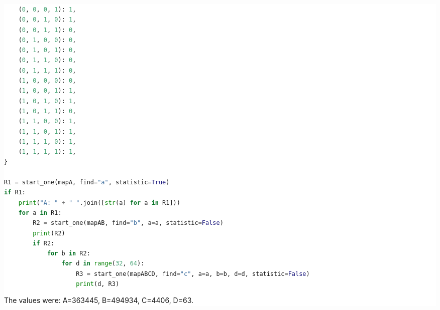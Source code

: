 ```py
    (0, 0, 0, 1): 1,
    (0, 0, 1, 0): 1,
    (0, 0, 1, 1): 0,
    (0, 1, 0, 0): 0,
    (0, 1, 0, 1): 0,
    (0, 1, 1, 0): 0,
    (0, 1, 1, 1): 0,
    (1, 0, 0, 0): 0,
    (1, 0, 0, 1): 1,
    (1, 0, 1, 0): 1,
    (1, 0, 1, 1): 0,
    (1, 1, 0, 0): 1,
    (1, 1, 0, 1): 1,
    (1, 1, 1, 0): 1,
    (1, 1, 1, 1): 1,
}

R1 = start_one(mapA, find="a", statistic=True)
if R1:
    print("A: " + " ".join([str(a) for a in R1]))
    for a in R1:
        R2 = start_one(mapAB, find="b", a=a, statistic=False)
        print(R2)
        if R2:
            for b in R2:
                for d in range(32, 64):
                    R3 = start_one(mapABCD, find="c", a=a, b=b, d=d, statistic=False)
                    print(d, R3)
```
The values were: A=363445, B=494934, C=4406, D=63.
